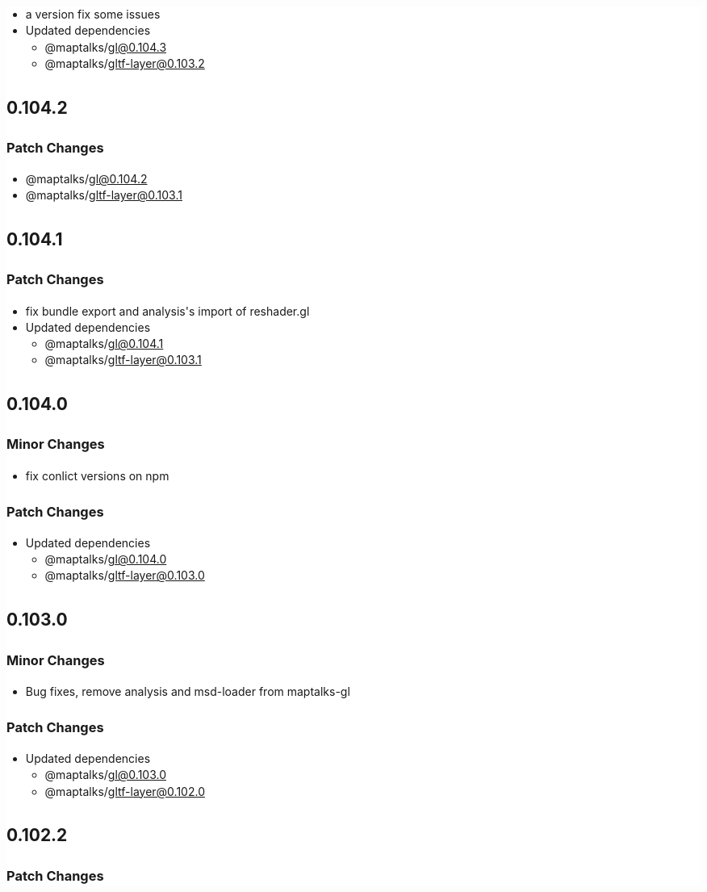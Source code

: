 - a version fix some issues
- Updated dependencies
  - @maptalks/gl@0.104.3
  - @maptalks/gltf-layer@0.103.2

## 0.104.2

### Patch Changes

- @maptalks/gl@0.104.2
- @maptalks/gltf-layer@0.103.1

## 0.104.1

### Patch Changes

- fix bundle export and analysis's import of reshader.gl
- Updated dependencies
  - @maptalks/gl@0.104.1
  - @maptalks/gltf-layer@0.103.1

## 0.104.0

### Minor Changes

- fix conlict versions on npm

### Patch Changes

- Updated dependencies
  - @maptalks/gl@0.104.0
  - @maptalks/gltf-layer@0.103.0

## 0.103.0

### Minor Changes

- Bug fixes, remove analysis and msd-loader from maptalks-gl

### Patch Changes

- Updated dependencies
  - @maptalks/gl@0.103.0
  - @maptalks/gltf-layer@0.102.0

## 0.102.2

### Patch Changes
